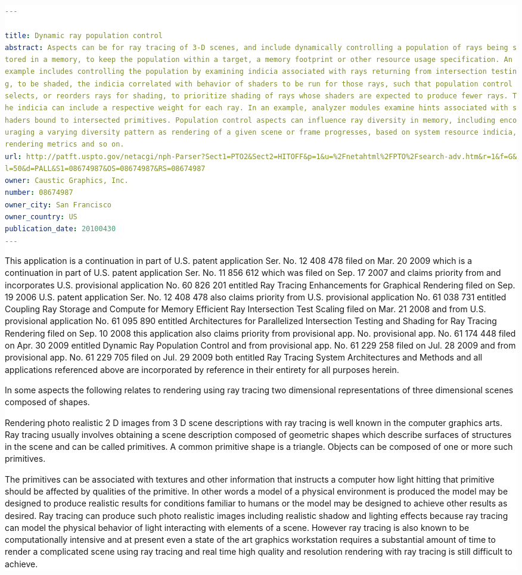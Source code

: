 ```yaml
---

title: Dynamic ray population control
abstract: Aspects can be for ray tracing of 3-D scenes, and include dynamically controlling a population of rays being stored in a memory, to keep the population within a target, a memory footprint or other resource usage specification. An example includes controlling the population by examining indicia associated with rays returning from intersection testing, to be shaded, the indicia correlated with behavior of shaders to be run for those rays, such that population control selects, or reorders rays for shading, to prioritize shading of rays whose shaders are expected to produce fewer rays. The indicia can include a respective weight for each ray. In an example, analyzer modules examine hints associated with shaders bound to intersected primitives. Population control aspects can influence ray diversity in memory, including encouraging a varying diversity pattern as rendering of a given scene or frame progresses, based on system resource indicia, rendering metrics and so on.
url: http://patft.uspto.gov/netacgi/nph-Parser?Sect1=PTO2&Sect2=HITOFF&p=1&u=%2Fnetahtml%2FPTO%2Fsearch-adv.htm&r=1&f=G&l=50&d=PALL&S1=08674987&OS=08674987&RS=08674987
owner: Caustic Graphics, Inc.
number: 08674987
owner_city: San Francisco
owner_country: US
publication_date: 20100430
---
```

This application is a continuation in part of U.S. patent application Ser. No. 12 408 478 filed on Mar. 20 2009 which is a continuation in part of U.S. patent application Ser. No. 11 856 612 which was filed on Sep. 17 2007 and claims priority from and incorporates U.S. provisional application No. 60 826 201 entitled Ray Tracing Enhancements for Graphical Rendering filed on Sep. 19 2006 U.S. patent application Ser. No. 12 408 478 also claims priority from U.S. provisional application No. 61 038 731 entitled Coupling Ray Storage and Compute for Memory Efficient Ray Intersection Test Scaling filed on Mar. 21 2008 and from U.S. provisional application No. 61 095 890 entitled Architectures for Parallelized Intersection Testing and Shading for Ray Tracing Rendering filed on Sep. 10 2008 this application also claims priority from provisional app. No. provisional app. No. 61 174 448 filed on Apr. 30 2009 entitled Dynamic Ray Population Control and from provisional app. No. 61 229 258 filed on Jul. 28 2009 and from provisional app. No. 61 229 705 filed on Jul. 29 2009 both entitled Ray Tracing System Architectures and Methods and all applications referenced above are incorporated by reference in their entirety for all purposes herein.

In some aspects the following relates to rendering using ray tracing two dimensional representations of three dimensional scenes composed of shapes.

Rendering photo realistic 2 D images from 3 D scene descriptions with ray tracing is well known in the computer graphics arts. Ray tracing usually involves obtaining a scene description composed of geometric shapes which describe surfaces of structures in the scene and can be called primitives. A common primitive shape is a triangle. Objects can be composed of one or more such primitives.

The primitives can be associated with textures and other information that instructs a computer how light hitting that primitive should be affected by qualities of the primitive. In other words a model of a physical environment is produced the model may be designed to produce realistic results for conditions familiar to humans or the model may be designed to achieve other results as desired. Ray tracing can produce such photo realistic images including realistic shadow and lighting effects because ray tracing can model the physical behavior of light interacting with elements of a scene. However ray tracing is also known to be computationally intensive and at present even a state of the art graphics workstation requires a substantial amount of time to render a complicated scene using ray tracing and real time high quality and resolution rendering with ray tracing is still difficult to achieve.
